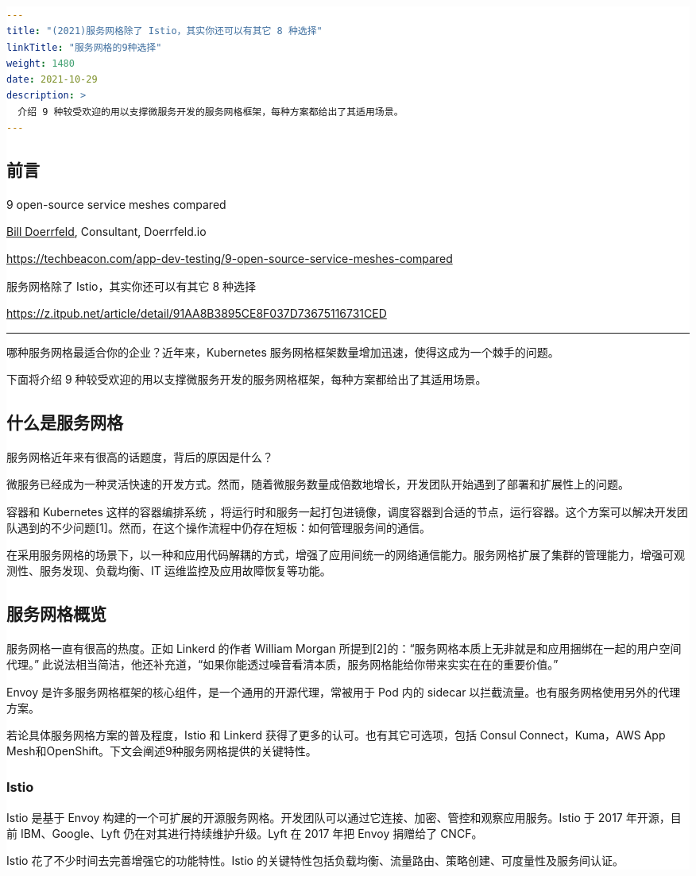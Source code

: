 ```yaml
---
title: "(2021)服务网格除了 Istio，其实你还可以有其它 8 种选择"
linkTitle: "服务网格的9种选择"
weight: 1480
date: 2021-10-29
description: >
  介绍 9 种较受欢迎的用以支撑微服务开发的服务网格框架，每种方案都给出了其适用场景。
---
```


## 前言

9 open-source service meshes compared

[Bill Doerrfeld](https://techbeacon.com/contributors/bill-doerrfeld), Consultant, Doerrfeld.io

https://techbeacon.com/app-dev-testing/9-open-source-service-meshes-compared

服务网格除了 Istio，其实你还可以有其它 8 种选择

https://z.itpub.net/article/detail/91AA8B3895CE8F037D73675116731CED

---------

哪种服务网格最适合你的企业？近年来，Kubernetes 服务网格框架数量增加迅速，使得这成为一个棘手的问题。

下面将介绍 9 种较受欢迎的用以支撑微服务开发的服务网格框架，每种方案都给出了其适用场景。

## 什么是服务网格

服务网格近年来有很高的话题度，背后的原因是什么？

微服务已经成为一种灵活快速的开发方式。然而，随着微服务数量成倍数地增长，开发团队开始遇到了部署和扩展性上的问题。

容器和 Kubernetes 这样的容器编排系统 ，将运行时和服务一起打包进镜像，调度容器到合适的节点，运行容器。这个方案可以解决开发团队遇到的不少问题[1]。然而，在这个操作流程中仍存在短板：如何管理服务间的通信。

在采用服务网格的场景下，以一种和应用代码解耦的方式，增强了应用间统一的网络通信能力。服务网格扩展了集群的管理能力，增强可观测性、服务发现、负载均衡、IT 运维监控及应用故障恢复等功能。

## 服务网格概览

服务网格一直有很高的热度。正如 Linkerd 的作者 William Morgan 所提到[2]的：“服务网格本质上无非就是和应用捆绑在一起的用户空间代理。” 此说法相当简洁，他还补充道，“如果你能透过噪音看清本质，服务网格能给你带来实实在在的重要价值。”

Envoy 是许多服务网格框架的核心组件，是一个通用的开源代理，常被用于 Pod 内的 sidecar 以拦截流量。也有服务网格使用另外的代理方案。

若论具体服务网格方案的普及程度，Istio 和 Linkerd 获得了更多的认可。也有其它可选项，包括 Consul Connect，Kuma，AWS App Mesh和OpenShift。下文会阐述9种服务网格提供的关键特性。

### Istio

Istio 是基于 Envoy 构建的一个可扩展的开源服务网格。开发团队可以通过它连接、加密、管控和观察应用服务。Istio 于 2017 年开源，目前 IBM、Google、Lyft 仍在对其进行持续维护升级。Lyft 在 2017 年把 Envoy 捐赠给了 CNCF。

Istio 花了不少时间去完善增强它的功能特性。Istio 的关键特性包括负载均衡、流量路由、策略创建、可度量性及服务间认证。
